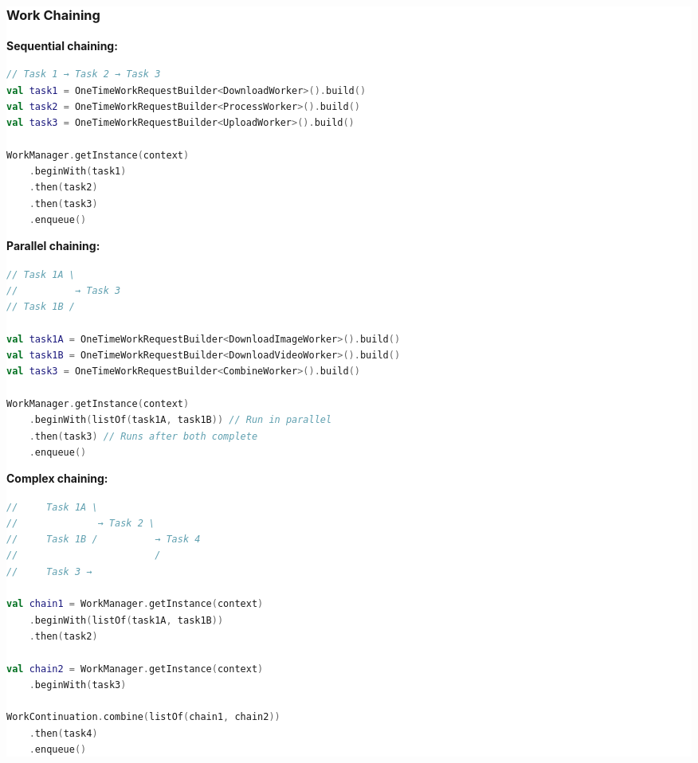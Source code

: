 ### Work Chaining

**Sequential chaining:**

```kotlin
// Task 1 → Task 2 → Task 3
val task1 = OneTimeWorkRequestBuilder<DownloadWorker>().build()
val task2 = OneTimeWorkRequestBuilder<ProcessWorker>().build()
val task3 = OneTimeWorkRequestBuilder<UploadWorker>().build()

WorkManager.getInstance(context)
    .beginWith(task1)
    .then(task2)
    .then(task3)
    .enqueue()
```

**Parallel chaining:**

```kotlin
// Task 1A \
//          → Task 3
// Task 1B /

val task1A = OneTimeWorkRequestBuilder<DownloadImageWorker>().build()
val task1B = OneTimeWorkRequestBuilder<DownloadVideoWorker>().build()
val task3 = OneTimeWorkRequestBuilder<CombineWorker>().build()

WorkManager.getInstance(context)
    .beginWith(listOf(task1A, task1B)) // Run in parallel
    .then(task3) // Runs after both complete
    .enqueue()
```

**Complex chaining:**

```kotlin
//     Task 1A \
//              → Task 2 \
//     Task 1B /          → Task 4
//                        /
//     Task 3 →

val chain1 = WorkManager.getInstance(context)
    .beginWith(listOf(task1A, task1B))
    .then(task2)

val chain2 = WorkManager.getInstance(context)
    .beginWith(task3)

WorkContinuation.combine(listOf(chain1, chain2))
    .then(task4)
    .enqueue()
```
